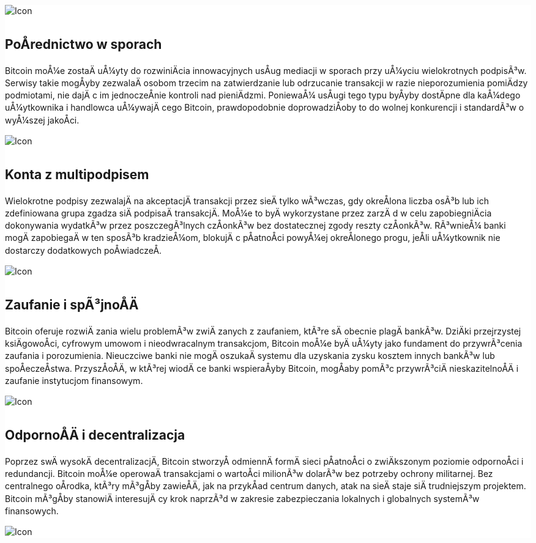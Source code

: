 ![Icon](/img/icons/mediation.svg?1716491272)

## PoÅrednictwo w sporach

Bitcoin moÅ¼e zostaÄ uÅ¼yty do rozwiniÄcia innowacyjnych usÅug mediacji w
sporach przy uÅ¼yciu wielokrotnych podpisÃ³w. Serwisy takie mogÅyby zezwalaÄ
osobom trzecim na zatwierdzanie lub odrzucanie transakcji w razie
nieporozumienia pomiÄdzy podmiotami, nie dajÄ c im jednoczeÅnie kontroli nad
pieniÄdzmi. PoniewaÅ¼ usÅugi tego typu byÅyby dostÄpne dla kaÅ¼dego
uÅ¼ytkownika i handlowca uÅ¼ywajÄ cego Bitcoin, prawdopodobnie doprowadziÅoby
to do wolnej konkurencji i standardÃ³w o wyÅ¼szej jakoÅci.

![Icon](/img/icons/multi-signature.svg?1716491272)

## Konta z multipodpisem

Wielokrotne podpisy zezwalajÄ na akceptacjÄ transakcji przez sieÄ tylko
wÃ³wczas, gdy okreÅlona liczba osÃ³b lub ich zdefiniowana grupa zgadza siÄ
podpisaÄ transakcjÄ. MoÅ¼e to byÄ wykorzystane przez zarzÄ d w celu
zapobiegniÄcia dokonywania wydatkÃ³w przez poszczegÃ³lnych czÅonkÃ³w bez
dostatecznej zgody reszty czÅonkÃ³w. RÃ³wnieÅ¼ banki mogÄ zapobiegaÄ w ten
sposÃ³b kradzieÅ¼om, blokujÄ c pÅatnoÅci powyÅ¼ej okreÅlonego progu, jeÅli
uÅ¼ytkownik nie dostarczy dodatkowych poÅwiadczeÅ.

![Icon](/img/icons/trust.svg?1716491272)

## Zaufanie i spÃ³jnoÅÄ

Bitcoin oferuje rozwiÄ zania wielu problemÃ³w zwiÄ zanych z zaufaniem, ktÃ³re
sÄ obecnie plagÄ bankÃ³w. DziÄki przejrzystej ksiÄgowoÅci, cyfrowym umowom
i nieodwracalnym transakcjom, Bitcoin moÅ¼e byÄ uÅ¼yty jako fundament do
przywrÃ³cenia zaufania i porozumienia. Nieuczciwe banki nie mogÄ oszukaÄ
systemu dla uzyskania zysku kosztem innych bankÃ³w lub spoÅeczeÅstwa.
PrzyszÅoÅÄ, w ktÃ³rej wiodÄ ce banki wspieraÅyby Bitcoin, mogÅaby pomÃ³c
przywrÃ³ciÄ nieskazitelnoÅÄ i zaufanie instytucjom finansowym.

![Icon](/img/icons/decentralization.svg?1716491272)

## OdpornoÅÄ i decentralizacja

Poprzez swÄ wysokÄ decentralizacjÄ, Bitcoin stworzyÅ odmiennÄ formÄ sieci
pÅatnoÅci o zwiÄkszonym poziomie odpornoÅci i redundancji. Bitcoin moÅ¼e
operowaÄ transakcjami o wartoÅci milionÃ³w dolarÃ³w bez potrzeby ochrony
militarnej. Bez centralnego oÅrodka, ktÃ³ry mÃ³gÅby zawieÅÄ, jak na
przykÅad centrum danych, atak na sieÄ staje siÄ trudniejszym projektem.
Bitcoin mÃ³gÅby stanowiÄ interesujÄ cy krok naprzÃ³d w zakresie
zabezpieczania lokalnych i globalnych systemÃ³w finansowych.

![Icon](/img/icons/transparency.svg?1716491272)
